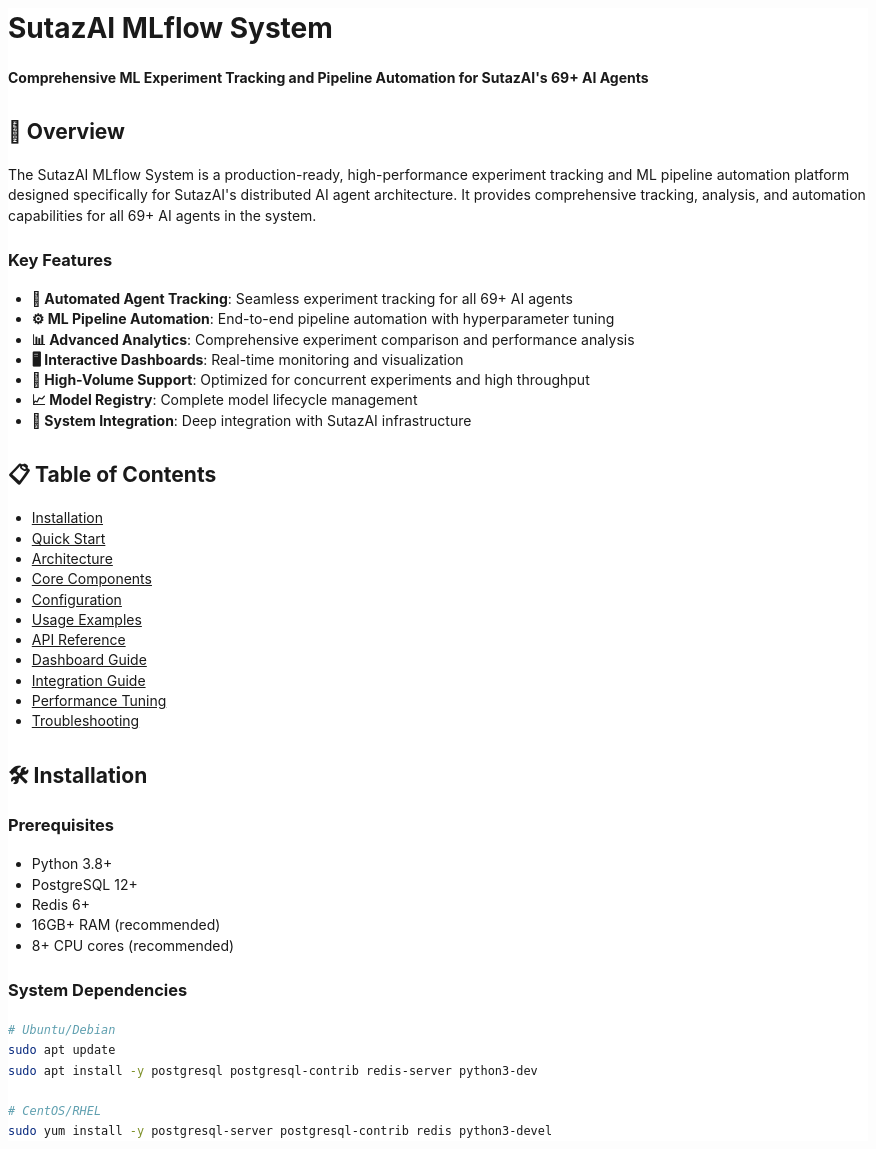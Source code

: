 # SutazAI MLflow System

**Comprehensive ML Experiment Tracking and Pipeline Automation for SutazAI's 69+ AI Agents**

## 🚀 Overview

The SutazAI MLflow System is a production-ready, high-performance experiment tracking and ML pipeline automation platform designed specifically for SutazAI's distributed AI agent architecture. It provides comprehensive tracking, analysis, and automation capabilities for all 69+ AI agents in the system.

### Key Features

- **🤖 Automated Agent Tracking**: Seamless experiment tracking for all 69+ AI agents
- **⚙️ ML Pipeline Automation**: End-to-end pipeline automation with hyperparameter tuning
- **📊 Advanced Analytics**: Comprehensive experiment comparison and performance analysis
- **🖥️ Interactive Dashboards**: Real-time monitoring and visualization
- **🔄 High-Volume Support**: Optimized for concurrent experiments and high throughput
- **📈 Model Registry**: Complete model lifecycle management
- **🔗 System Integration**: Deep integration with SutazAI infrastructure

## 📋 Table of Contents

- [Installation](#installation)
- [Quick Start](#quick-start)
- [Architecture](#architecture)
- [Core Components](#core-components)
- [Configuration](#configuration)
- [Usage Examples](#usage-examples)
- [API Reference](#api-reference)
- [Dashboard Guide](#dashboard-guide)
- [Integration Guide](#integration-guide)
- [Performance Tuning](#performance-tuning)
- [Troubleshooting](#troubleshooting)

## 🛠️ Installation

### Prerequisites

- Python 3.8+
- PostgreSQL 12+
- Redis 6+
- 16GB+ RAM (recommended)
- 8+ CPU cores (recommended)

### System Dependencies

```bash
# Ubuntu/Debian
sudo apt update
sudo apt install -y postgresql postgresql-contrib redis-server python3-dev

# CentOS/RHEL
sudo yum install -y postgresql-server postgresql-contrib redis python3-devel
```
